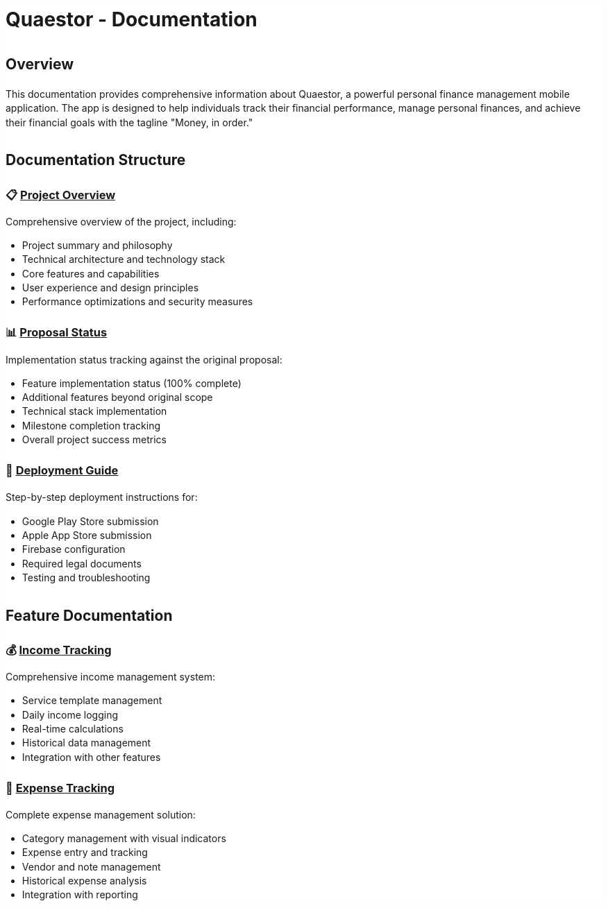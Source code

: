 # Quaestor - Documentation

## Overview
This documentation provides comprehensive information about Quaestor, a powerful personal finance management mobile application. The app is designed to help individuals track their financial performance, manage personal finances, and achieve their financial goals with the tagline "Money, in order."

## Documentation Structure

### 📋 [Project Overview](PROJECT_OVERVIEW.md)
Comprehensive overview of the project, including:
- Project summary and philosophy
- Technical architecture and technology stack
- Core features and capabilities
- User experience and design principles
- Performance optimizations and security measures

### 📊 [Proposal Status](PROPOSAL_STATUS.md)
Implementation status tracking against the original proposal:
- Feature implementation status (100% complete)
- Additional features beyond original scope
- Technical stack implementation
- Milestone completion tracking
- Overall project success metrics

### 🚀 [Deployment Guide](DEPLOYMENT_GUIDE.md)
Step-by-step deployment instructions for:
- Google Play Store submission
- Apple App Store submission
- Firebase configuration
- Required legal documents
- Testing and troubleshooting

## Feature Documentation

### 💰 [Income Tracking](features/income-tracking.md)
Comprehensive income management system:
- Service template management
- Daily income logging
- Real-time calculations
- Historical data management
- Integration with other features

### 💸 [Expense Tracking](features/expense-tracking.md)
Complete expense management solution:
- Category management with visual indicators
- Expense entry and tracking
- Vendor and note management
- Historical expense analysis
- Integration with reporting
